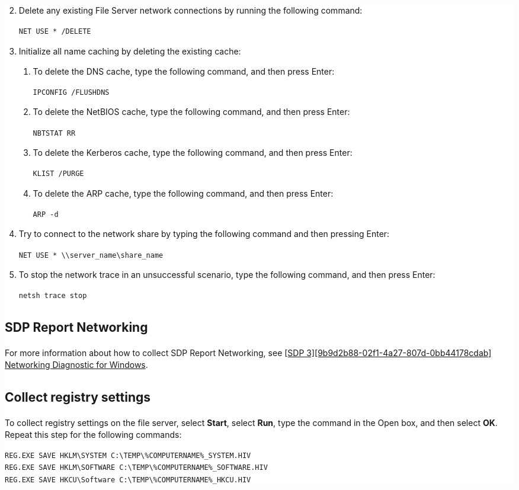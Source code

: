 2. Delete any existing File Server network connections by running the following command:

    ```console
    NET USE * /DELETE
    ```

3. Initialize all name caching by deleting the existing cache:
   1. To delete the DNS cache, type the following command, and then press Enter:

      ```console
      IPCONFIG /FLUSHDNS
      ```

   2. To delete the NetBIOS cache, type the following command, and then press Enter:

      ```console
      NBTSTAT RR
      ```

   3. To delete the Kerberos cache, type the following command, and then press Enter:

      ```console
      KLIST /PURGE
      ```

   4. To delete the ARP cache, type the following command, and then press Enter:

      ```console
      ARP -d
      ```

4. Try to connect to the network share by typing the following command and then pressing Enter:

    ```console
    NET USE * \\server_name\share_name
    ```

5. To stop the network trace in an unsuccessful scenario, type the following command, and then press Enter:

    ```console
    netsh trace stop
    ```

## SDP Report Networking

For more information about how to collect SDP Report Networking, see [[SDP 3][9b9d2b88-02f1-4a27-807d-0bb44178cdab] Networking Diagnostic for Windows](https://support.microsoft.com/help/2562677).

## Collect registry settings

To collect registry settings on the file server, select **Start**, select **Run**, type the command in the Open box, and then select **OK**. Repeat this step for the following commands:

```console
REG.EXE SAVE HKLM\SYSTEM C:\TEMP\%COMPUTERNAME%_SYSTEM.HIV
REG.EXE SAVE HKLM\SOFTWARE C:\TEMP\%COMPUTERNAME%_SOFTWARE.HIV
REG.EXE SAVE HKCU\Software C:\TEMP\%COMPUTERNAME%_HKCU.HIV
```
